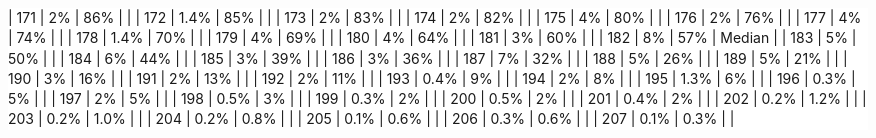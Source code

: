 | 171 | 2% | 86% |  |
| 172 | 1.4% | 85% |  |
| 173 | 2% | 83% |  |
| 174 | 2% | 82% |  |
| 175 | 4% | 80% |  |
| 176 | 2% | 76% |  |
| 177 | 4% | 74% |  |
| 178 | 1.4% | 70% |  |
| 179 | 4% | 69% |  |
| 180 | 4% | 64% |  |
| 181 | 3% | 60% |  |
| 182 | 8% | 57% | Median |
| 183 | 5% | 50% |  |
| 184 | 6% | 44% |  |
| 185 | 3% | 39% |  |
| 186 | 3% | 36% |  |
| 187 | 7% | 32% |  |
| 188 | 5% | 26% |  |
| 189 | 5% | 21% |  |
| 190 | 3% | 16% |  |
| 191 | 2% | 13% |  |
| 192 | 2% | 11% |  |
| 193 | 0.4% | 9% |  |
| 194 | 2% | 8% |  |
| 195 | 1.3% | 6% |  |
| 196 | 0.3% | 5% |  |
| 197 | 2% | 5% |  |
| 198 | 0.5% | 3% |  |
| 199 | 0.3% | 2% |  |
| 200 | 0.5% | 2% |  |
| 201 | 0.4% | 2% |  |
| 202 | 0.2% | 1.2% |  |
| 203 | 0.2% | 1.0% |  |
| 204 | 0.2% | 0.8% |  |
| 205 | 0.1% | 0.6% |  |
| 206 | 0.3% | 0.6% |  |
| 207 | 0.1% | 0.3% |  |
